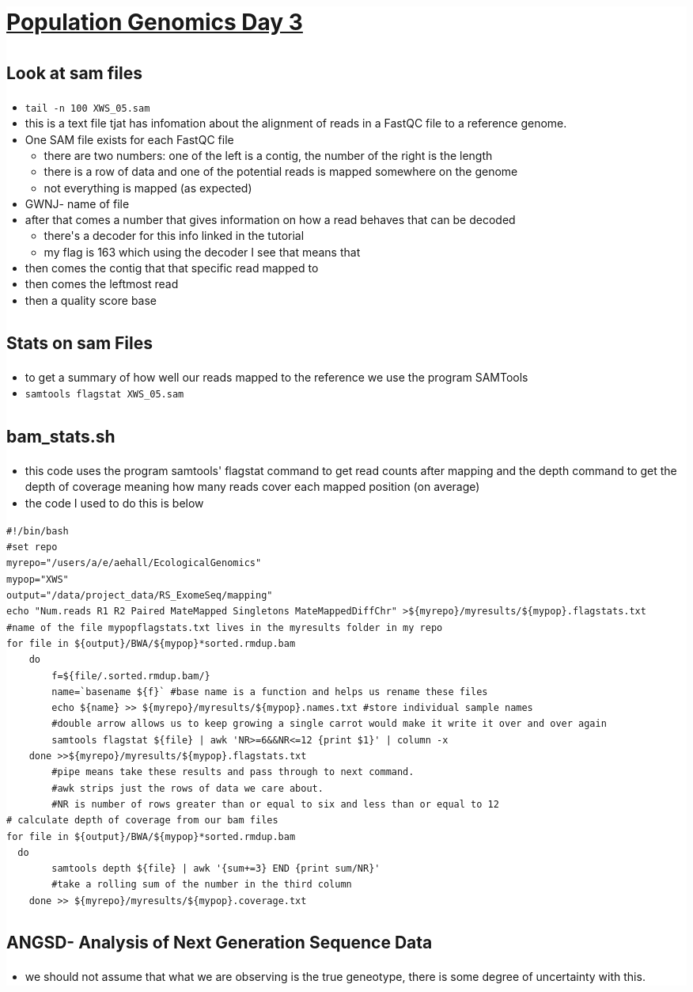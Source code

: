# [Population Genomics Day 3](https://pespenilab.github.io/Ecological-Genomics/2020-02-12_PopGenomics_Day3.html)

## Look at sam files
+ `tail -n 100 XWS_05.sam`
+ this is a text file tjat has infomation about the alignment of reads in a FastQC file to a reference genome.
+ One SAM file exists for each FastQC file
  + there are two numbers: one of the left is a contig, the number of the right is the length
  + there is a row of data and one of the potential reads is mapped somewhere on the genome
  + not everything is mapped (as expected)
+ GWNJ- name of file
+ after that comes a number that gives information on how a read behaves that can be decoded
  + there's a decoder for this info linked in the tutorial
  + my flag is 163 which using the decoder I see that means that
+ then comes the contig that that specific read mapped to
+ then comes the leftmost read
+ then a quality score base

## Stats on sam Files
+ to get a summary of how well our reads mapped to the reference we use the program SAMTools
+ `samtools flagstat XWS_05.sam`

## bam_stats.sh
+ this code uses the program samtools' flagstat command to get read counts after mapping and the depth command to get the depth of coverage meaning how many reads cover each mapped position (on average)
+ the code I used to do this is below

```
#!/bin/bash
#set repo
myrepo="/users/a/e/aehall/EcologicalGenomics"
mypop="XWS"
output="/data/project_data/RS_ExomeSeq/mapping"
echo "Num.reads R1 R2 Paired MateMapped Singletons MateMappedDiffChr" >${myrepo}/myresults/${mypop}.flagstats.txt
#name of the file mypopflagstats.txt lives in the myresults folder in my repo
for file in ${output}/BWA/${mypop}*sorted.rmdup.bam
	do
		f=${file/.sorted.rmdup.bam/}
		name=`basename ${f}` #base name is a function and helps us rename these files
		echo ${name} >> ${myrepo}/myresults/${mypop}.names.txt #store individual sample names
		#double arrow allows us to keep growing a single carrot would make it write it over and over again
		samtools flagstat ${file} | awk 'NR>=6&&NR<=12 {print $1}' | column -x
	done >>${myrepo}/myresults/${mypop}.flagstats.txt
		#pipe means take these results and pass through to next command.
		#awk strips just the rows of data we care about.
		#NR is number of rows greater than or equal to six and less than or equal to 12
# calculate depth of coverage from our bam files
for file in ${output}/BWA/${mypop}*sorted.rmdup.bam
  do
		samtools depth ${file} | awk '{sum+=3} END {print sum/NR}'
		#take a rolling sum of the number in the third column
	done >> ${myrepo}/myresults/${mypop}.coverage.txt
```		 
## ANGSD- Analysis of Next Generation Sequence Data
+ we should not assume that what we are observing is the true geneotype, there is some degree of uncertainty with this.